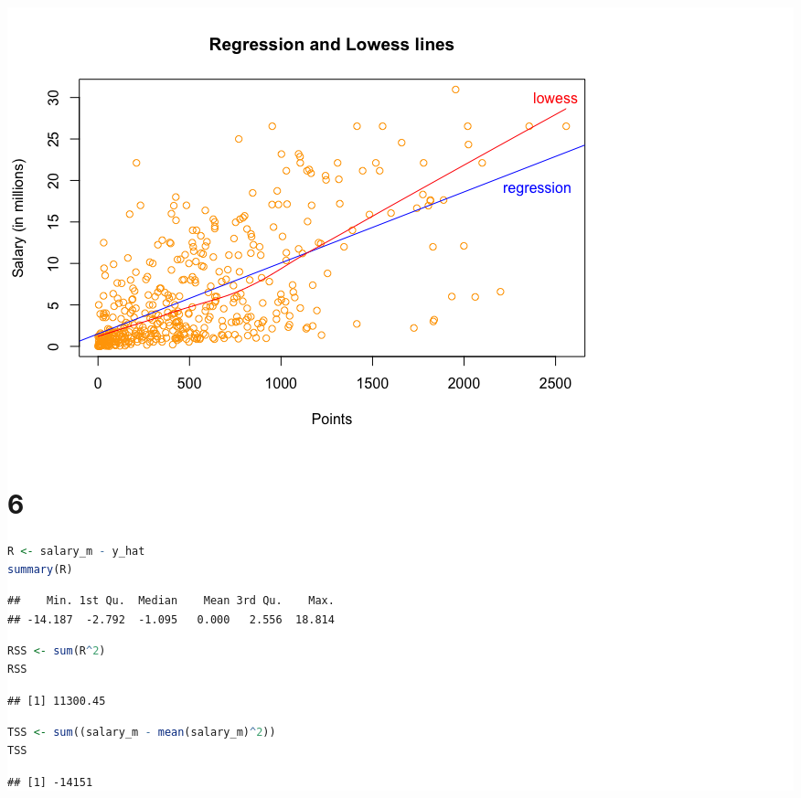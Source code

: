 ![](hw01-Jieun-Hwang_files/figure-markdown_github-ascii_identifiers/unnamed-chunk-8-1.png)

6
=

``` r
R <- salary_m - y_hat
summary(R)
```

    ##    Min. 1st Qu.  Median    Mean 3rd Qu.    Max. 
    ## -14.187  -2.792  -1.095   0.000   2.556  18.814

``` r
RSS <- sum(R^2)
RSS
```

    ## [1] 11300.45

``` r
TSS <- sum((salary_m - mean(salary_m)^2))
TSS
```

    ## [1] -14151
